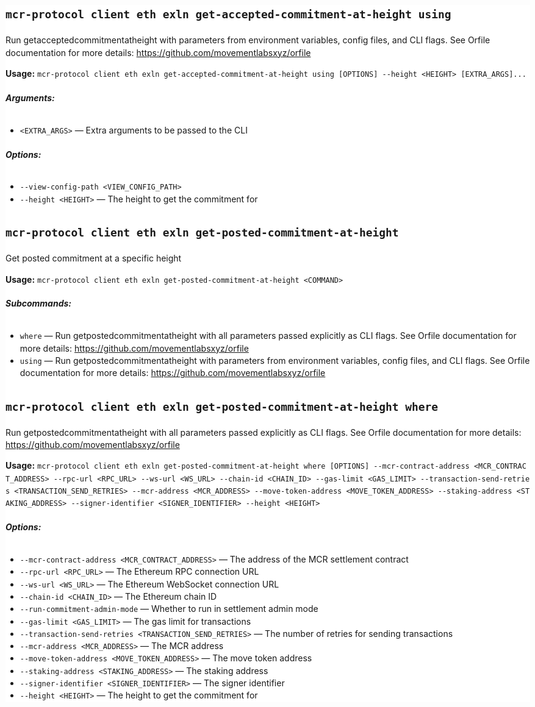 

## `mcr-protocol client eth exln get-accepted-commitment-at-height using`

Run getacceptedcommitmentatheight with parameters from environment variables, config files, and CLI flags. See Orfile documentation for more details: <https://github.com/movementlabsxyz/orfile>

**Usage:** `mcr-protocol client eth exln get-accepted-commitment-at-height using [OPTIONS] --height <HEIGHT> [EXTRA_ARGS]...`

###### **Arguments:**

* `<EXTRA_ARGS>` — Extra arguments to be passed to the CLI

###### **Options:**

* `--view-config-path <VIEW_CONFIG_PATH>`
* `--height <HEIGHT>` — The height to get the commitment for



## `mcr-protocol client eth exln get-posted-commitment-at-height`

Get posted commitment at a specific height

**Usage:** `mcr-protocol client eth exln get-posted-commitment-at-height <COMMAND>`

###### **Subcommands:**

* `where` — Run getpostedcommitmentatheight with all parameters passed explicitly as CLI flags. See Orfile documentation for more details: <https://github.com/movementlabsxyz/orfile>
* `using` — Run getpostedcommitmentatheight with parameters from environment variables, config files, and CLI flags. See Orfile documentation for more details: <https://github.com/movementlabsxyz/orfile>



## `mcr-protocol client eth exln get-posted-commitment-at-height where`

Run getpostedcommitmentatheight with all parameters passed explicitly as CLI flags. See Orfile documentation for more details: <https://github.com/movementlabsxyz/orfile>

**Usage:** `mcr-protocol client eth exln get-posted-commitment-at-height where [OPTIONS] --mcr-contract-address <MCR_CONTRACT_ADDRESS> --rpc-url <RPC_URL> --ws-url <WS_URL> --chain-id <CHAIN_ID> --gas-limit <GAS_LIMIT> --transaction-send-retries <TRANSACTION_SEND_RETRIES> --mcr-address <MCR_ADDRESS> --move-token-address <MOVE_TOKEN_ADDRESS> --staking-address <STAKING_ADDRESS> --signer-identifier <SIGNER_IDENTIFIER> --height <HEIGHT>`

###### **Options:**

* `--mcr-contract-address <MCR_CONTRACT_ADDRESS>` — The address of the MCR settlement contract
* `--rpc-url <RPC_URL>` — The Ethereum RPC connection URL
* `--ws-url <WS_URL>` — The Ethereum WebSocket connection URL
* `--chain-id <CHAIN_ID>` — The Ethereum chain ID
* `--run-commitment-admin-mode` — Whether to run in settlement admin mode
* `--gas-limit <GAS_LIMIT>` — The gas limit for transactions
* `--transaction-send-retries <TRANSACTION_SEND_RETRIES>` — The number of retries for sending transactions
* `--mcr-address <MCR_ADDRESS>` — The MCR address
* `--move-token-address <MOVE_TOKEN_ADDRESS>` — The move token address
* `--staking-address <STAKING_ADDRESS>` — The staking address
* `--signer-identifier <SIGNER_IDENTIFIER>` — The signer identifier
* `--height <HEIGHT>` — The height to get the commitment for
